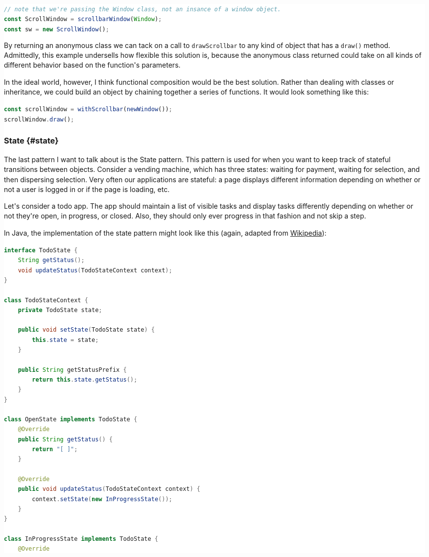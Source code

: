 ```js
// note that we're passing the Window class, not an insance of a window object.
const ScrollWindow = scrollbarWindow(Window);
const sw = new ScrollWindow();
```

By returning an anonymous class we can tack on a call to `drawScrollbar` to any kind of object that has a `draw()` method. Admittedly, this example undersells how flexible this solution is, because the anonymous class returned could take on all kinds of different behavior based on the function's parameters.

In the ideal world, however, I think functional composition would be the best solution. Rather than dealing with classes or inheritance, we could build an object by chaining together a series of functions. It would look something like this:

```js
const scrollWindow = withScrollbar(newWindow());
scrollWindow.draw();
```

### State {#state}

The last pattern I want to talk about is the State pattern. This pattern is used for when you want to keep track of stateful transitions between objects. Consider a vending machine, which has three states: waiting for payment, waiting for selection, and then dispersing selection. Very often our applications are stateful: a page displays different information depending on whether or not a user is logged in or if the page is loading, etc.

Let's consider a todo app. The app should maintain a list of visible tasks and display tasks differently depending on whether or not they're open, in progress, or closed. Also, they should only ever progress in that fashion and not skip a step.

In Java, the implementation of the state pattern might look like this (again, adapted from [Wikipedia](https://en.wikipedia.org/wiki/State%5Fpattern)):

```java
interface TodoState {
    String getStatus();
    void updateStatus(TodoStateContext context);
}

class TodoStateContext {
    private TodoState state;

    public void setState(TodoState state) {
        this.state = state;
    }

    public String getStatusPrefix {
        return this.state.getStatus();
    }
}

class OpenState implements TodoState {
    @Override
    public String getStatus() {
        return "[ ]";
    }

    @Override
    public void updateStatus(TodoStateContext context) {
        context.setState(new InProgressState());
    }
}

class InProgressState implements TodoState {
    @Override
```